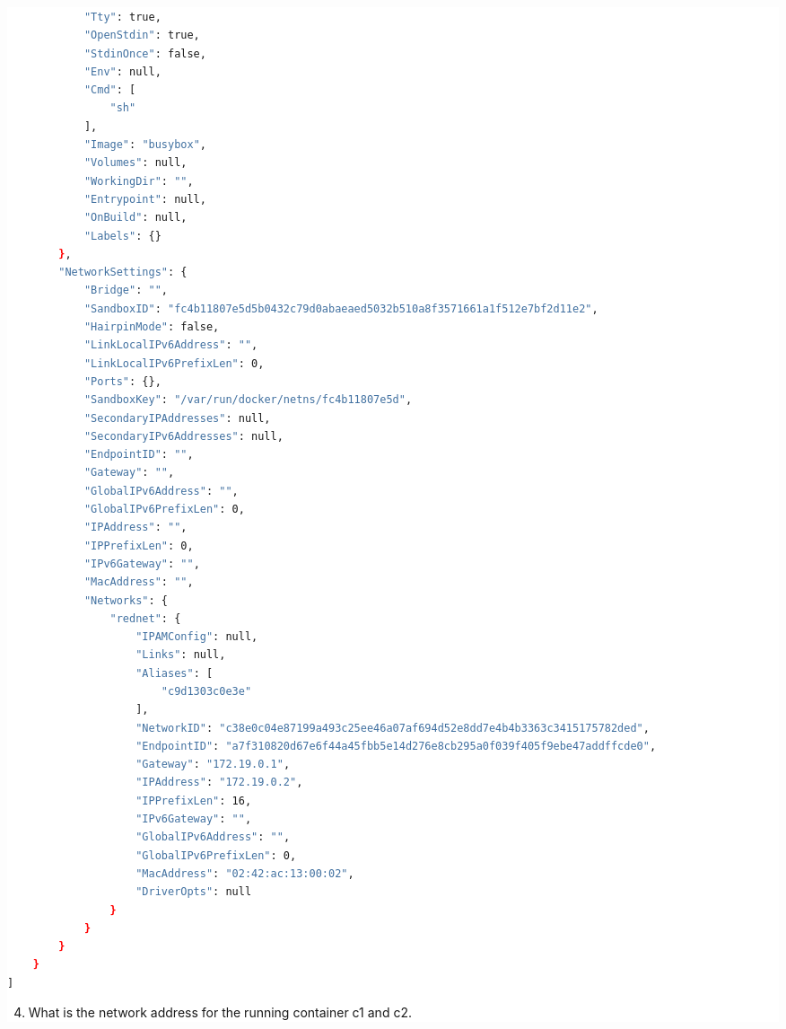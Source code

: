 ```bash
            "Tty": true,
            "OpenStdin": true,
            "StdinOnce": false,
            "Env": null,
            "Cmd": [
                "sh"
            ],
            "Image": "busybox",
            "Volumes": null,
            "WorkingDir": "",
            "Entrypoint": null,
            "OnBuild": null,
            "Labels": {}
        },
        "NetworkSettings": {
            "Bridge": "",
            "SandboxID": "fc4b11807e5d5b0432c79d0abaeaed5032b510a8f3571661a1f512e7bf2d11e2",
            "HairpinMode": false,
            "LinkLocalIPv6Address": "",
            "LinkLocalIPv6PrefixLen": 0,
            "Ports": {},
            "SandboxKey": "/var/run/docker/netns/fc4b11807e5d",
            "SecondaryIPAddresses": null,
            "SecondaryIPv6Addresses": null,
            "EndpointID": "",
            "Gateway": "",
            "GlobalIPv6Address": "",
            "GlobalIPv6PrefixLen": 0,
            "IPAddress": "",
            "IPPrefixLen": 0,
            "IPv6Gateway": "",
            "MacAddress": "",
            "Networks": {
                "rednet": {
                    "IPAMConfig": null,
                    "Links": null,
                    "Aliases": [
                        "c9d1303c0e3e"
                    ],
                    "NetworkID": "c38e0c04e87199a493c25ee46a07af694d52e8dd7e4b4b3363c3415175782ded",
                    "EndpointID": "a7f310820d67e6f44a45fbb5e14d276e8cb295a0f039f405f9ebe47addffcde0",
                    "Gateway": "172.19.0.1",
                    "IPAddress": "172.19.0.2",
                    "IPPrefixLen": 16,
                    "IPv6Gateway": "",
                    "GlobalIPv6Address": "",
                    "GlobalIPv6PrefixLen": 0,
                    "MacAddress": "02:42:ac:13:00:02",
                    "DriverOpts": null
                }
            }
        }
    }
]
```
4. What is the network address for the running container c1 and c2.
